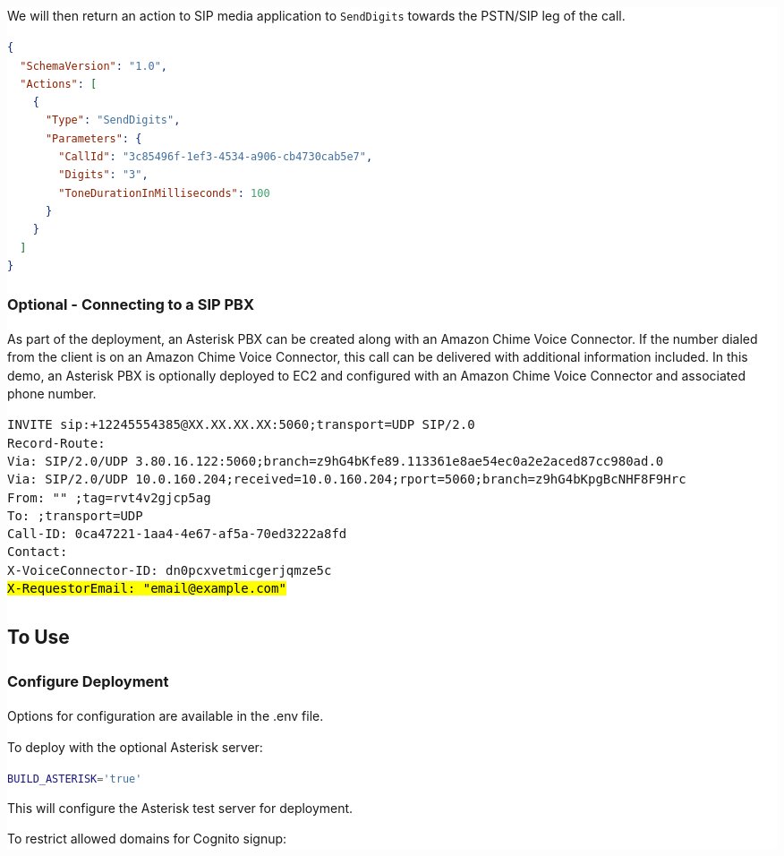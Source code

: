 We will then return an action to SIP media application to `SendDigits` towards the PSTN/SIP leg of the call.

```json
{
  "SchemaVersion": "1.0",
  "Actions": [
    {
      "Type": "SendDigits",
      "Parameters": {
        "CallId": "3c85496f-1ef3-4534-a906-cb4730cab5e7",
        "Digits": "3",
        "ToneDurationInMilliseconds": 100
      }
    }
  ]
}
```

### Optional - Connecting to a SIP PBX

As part of the deployment, an Asterisk PBX can be created along with an Amazon Chime Voice Connector. If the number dialed from the client is on an Amazon Chime Voice Connector, this call can be delivered with additional information included. In this demo, an Asterisk PBX is optionally deployed to EC2 and configured with an Amazon Chime Voice Connector and associated phone number.

<pre>
INVITE sip:+12245554385@XX.XX.XX.XX:5060;transport=UDP SIP/2.0
Record-Route: <sip:3.80.16.122;lr;ftag=rvt4v2gjcp5ag;did=1e41.0531;nat=yes>
Via: SIP/2.0/UDP 3.80.16.122:5060;branch=z9hG4bKfe89.113361e8ae54ec0a2e2aced87cc980ad.0
Via: SIP/2.0/UDP 10.0.160.204;received=10.0.160.204;rport=5060;branch=z9hG4bKpgBcNHF8F9Hrc
From: "" <sip:+12245554410@10.0.160.204:5060>;tag=rvt4v2gjcp5ag
To: <sip:+12245554385@XX.XX.XX.XX:5060>;transport=UDP
Call-ID: 0ca47221-1aa4-4e67-af5a-70ed3222a8fd
Contact: <sip:10.0.160.204:5060;alias=10.0.160.204~5060~1>
X-VoiceConnector-ID: dn0pcxvetmicgerjqmze5c
<mark>X-RequestorEmail: "email@example.com"</mark>
</pre>

## To Use

### Configure Deployment

Options for configuration are available in the .env file.

To deploy with the optional Asterisk server:

```bash
BUILD_ASTERISK='true'
```

This will configure the Asterisk test server for deployment.

To restrict allowed domains for Cognito signup:
